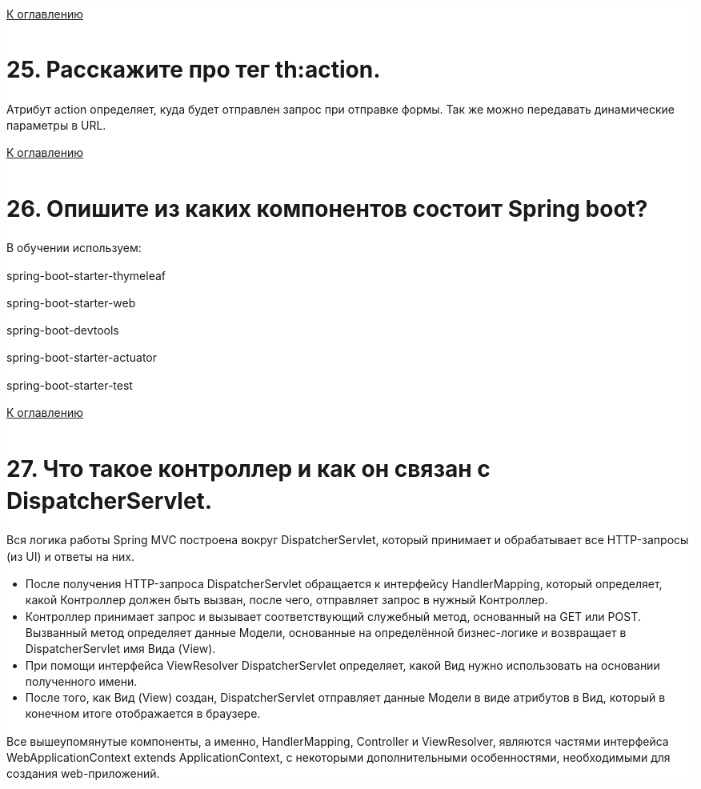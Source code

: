 [К оглавлению](#Web)

# 25. Расскажите про тег th:action.

Атрибут action определяет, куда будет отправлен запрос при отправке формы.
Так же можно передавать динамические параметры в URL.

[К оглавлению](#Web)

# 26. Опишите из каких компонентов состоит Spring boot?

В обучении используем:

spring-boot-starter-thymeleaf

spring-boot-starter-web

spring-boot-devtools

spring-boot-starter-actuator

spring-boot-starter-test

[К оглавлению](#Web)

# 27. Что такое контроллер и как он связан с DispatcherServlet.

Вся логика работы Spring MVC построена вокруг DispatcherServlet, который принимает и обрабатывает все HTTP-запросы (из
UI) и ответы на них.

- После получения HTTP-запроса DispatcherServlet обращается к интерфейсу HandlerMapping, который определяет, какой
  Контроллер должен быть вызван, после чего, отправляет запрос в нужный Контроллер.
- Контроллер принимает запрос и вызывает соответствующий служебный метод, основанный на GET или POST.
  Вызванный метод определяет данные Модели, основанные на определённой бизнес-логике и возвращает в DispatcherServlet
  имя Вида (View).
- При помощи интерфейса ViewResolver DispatcherServlet определяет, какой Вид нужно использовать на основании полученного
  имени.
- После того, как Вид (View) создан, DispatcherServlet отправляет данные Модели в виде атрибутов в Вид,
  который в конечном итоге отображается в браузере.

Все вышеупомянутые компоненты, а именно, HandlerMapping, Controller и ViewResolver, являются частями интерфейса
WebApplicationContext extends ApplicationContext, с некоторыми дополнительными особенностями, необходимыми для создания
web-приложений.

